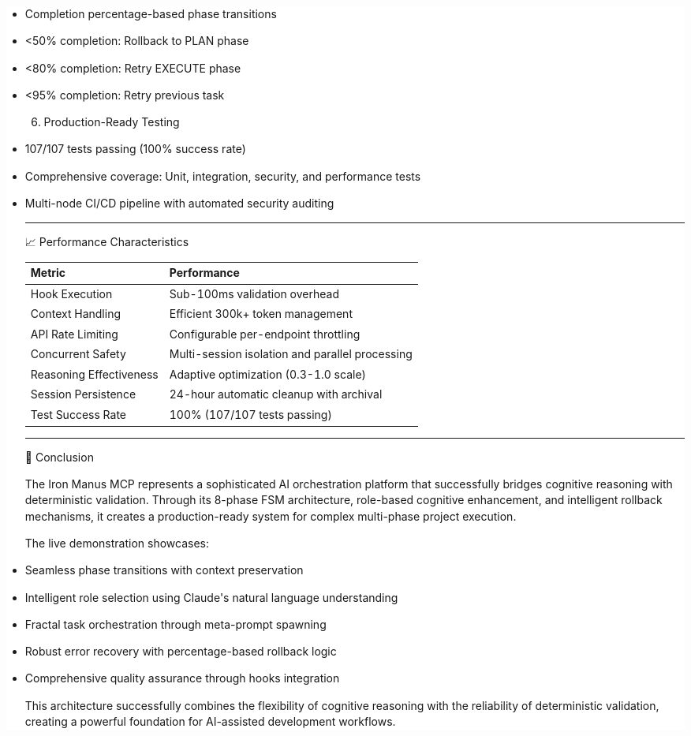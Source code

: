 - Completion percentage-based phase transitions
- <50% completion: Rollback to PLAN phase
- <80% completion: Retry EXECUTE phase
- <95% completion: Retry previous task

  6. Production-Ready Testing

- 107/107 tests passing (100% success rate)
- Comprehensive coverage: Unit, integration, security, and performance tests
- Multi-node CI/CD pipeline with automated security auditing

  ---
  📈 Performance Characteristics

  | Metric                  | Performance                                     |
  |-------------------------|-------------------------------------------------|
  | Hook Execution          | Sub-100ms validation overhead                   |
  | Context Handling        | Efficient 300k+ token management                |
  | API Rate Limiting       | Configurable per-endpoint throttling            |
  | Concurrent Safety       | Multi-session isolation and parallel processing |
  | Reasoning Effectiveness | Adaptive optimization (0.3-1.0 scale)           |
  | Session Persistence     | 24-hour automatic cleanup with archival         |
  | Test Success Rate       | 100% (107/107 tests passing)                    |

  ---
  🎯 Conclusion

  The Iron Manus MCP represents a sophisticated AI orchestration platform that successfully bridges cognitive reasoning with deterministic validation.
   Through its 8-phase FSM architecture, role-based cognitive enhancement, and intelligent rollback mechanisms, it creates a production-ready system
  for complex multi-phase project execution.

  The live demonstration showcases:

- Seamless phase transitions with context preservation
- Intelligent role selection using Claude's natural language understanding
- Fractal task orchestration through meta-prompt spawning
- Robust error recovery with percentage-based rollback logic
- Comprehensive quality assurance through hooks integration

  This architecture successfully combines the flexibility of cognitive reasoning with the reliability of deterministic validation, creating a powerful
   foundation for AI-assisted development workflows.
